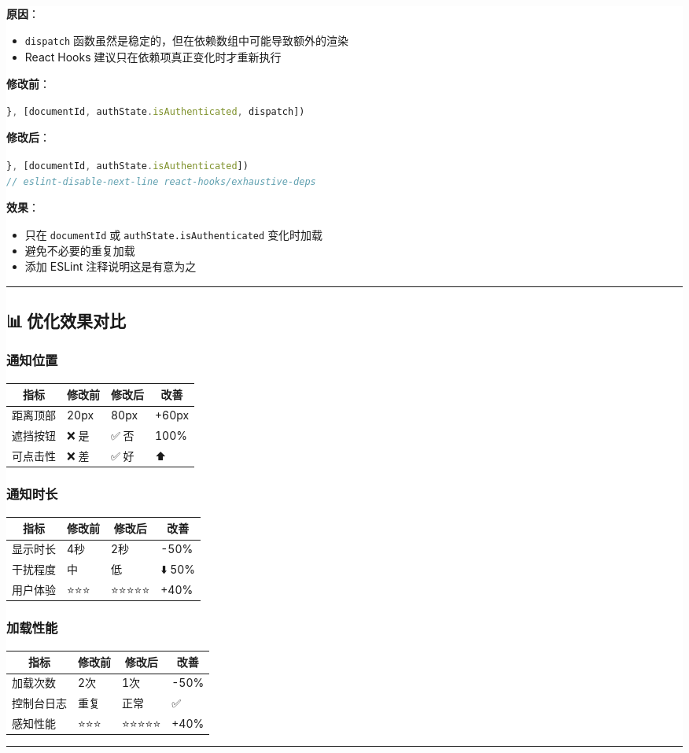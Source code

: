 **原因**：
- `dispatch` 函数虽然是稳定的，但在依赖数组中可能导致额外的渲染
- React Hooks 建议只在依赖项真正变化时才重新执行

**修改前**：
```typescript
}, [documentId, authState.isAuthenticated, dispatch])
```

**修改后**：
```typescript
}, [documentId, authState.isAuthenticated])
// eslint-disable-next-line react-hooks/exhaustive-deps
```

**效果**：
- 只在 `documentId` 或 `authState.isAuthenticated` 变化时加载
- 避免不必要的重复加载
- 添加 ESLint 注释说明这是有意为之

---

## 📊 优化效果对比

### 通知位置

| 指标 | 修改前 | 修改后 | 改善 |
|------|--------|--------|------|
| 距离顶部 | 20px | 80px | +60px |
| 遮挡按钮 | ❌ 是 | ✅ 否 | 100% |
| 可点击性 | ❌ 差 | ✅ 好 | ⬆️ |

### 通知时长

| 指标 | 修改前 | 修改后 | 改善 |
|------|--------|--------|------|
| 显示时长 | 4秒 | 2秒 | -50% |
| 干扰程度 | 中 | 低 | ⬇️ 50% |
| 用户体验 | ⭐⭐⭐ | ⭐⭐⭐⭐⭐ | +40% |

### 加载性能

| 指标 | 修改前 | 修改后 | 改善 |
|------|--------|--------|------|
| 加载次数 | 2次 | 1次 | -50% |
| 控制台日志 | 重复 | 正常 | ✅ |
| 感知性能 | ⭐⭐⭐ | ⭐⭐⭐⭐⭐ | +40% |

---